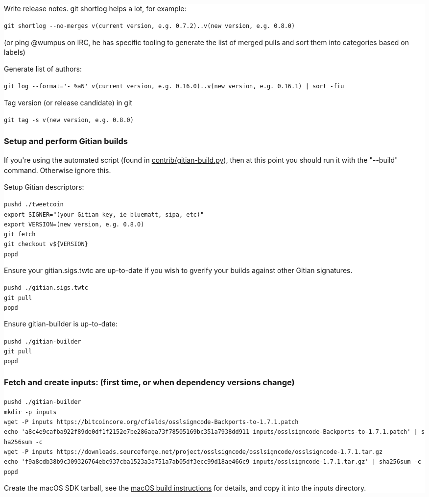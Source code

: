 Write release notes. git shortlog helps a lot, for example:

    git shortlog --no-merges v(current version, e.g. 0.7.2)..v(new version, e.g. 0.8.0)

(or ping @wumpus on IRC, he has specific tooling to generate the list of merged pulls
and sort them into categories based on labels)

Generate list of authors:

    git log --format='- %aN' v(current version, e.g. 0.16.0)..v(new version, e.g. 0.16.1) | sort -fiu

Tag version (or release candidate) in git

    git tag -s v(new version, e.g. 0.8.0)

### Setup and perform Gitian builds

If you're using the automated script (found in [contrib/gitian-build.py](/contrib/gitian-build.py)), then at this point you should run it with the "--build" command. Otherwise ignore this.

Setup Gitian descriptors:

    pushd ./tweetcoin
    export SIGNER="(your Gitian key, ie bluematt, sipa, etc)"
    export VERSION=(new version, e.g. 0.8.0)
    git fetch
    git checkout v${VERSION}
    popd

Ensure your gitian.sigs.twtc are up-to-date if you wish to gverify your builds against other Gitian signatures.

    pushd ./gitian.sigs.twtc
    git pull
    popd

Ensure gitian-builder is up-to-date:

    pushd ./gitian-builder
    git pull
    popd

### Fetch and create inputs: (first time, or when dependency versions change)

    pushd ./gitian-builder
    mkdir -p inputs
    wget -P inputs https://bitcoincore.org/cfields/osslsigncode-Backports-to-1.7.1.patch
    echo 'a8c4e9cafba922f89de0df1f2152e7be286aba73f78505169bc351a7938dd911 inputs/osslsigncode-Backports-to-1.7.1.patch' | sha256sum -c
    wget -P inputs https://downloads.sourceforge.net/project/osslsigncode/osslsigncode/osslsigncode-1.7.1.tar.gz
    echo 'f9a8cdb38b9c309326764ebc937cba1523a3a751a7ab05df3ecc99d18ae466c9 inputs/osslsigncode-1.7.1.tar.gz' | sha256sum -c
    popd

Create the macOS SDK tarball, see the [macOS build instructions](build-osx.md#deterministic-macos-dmg-notes) for details, and copy it into the inputs directory.
